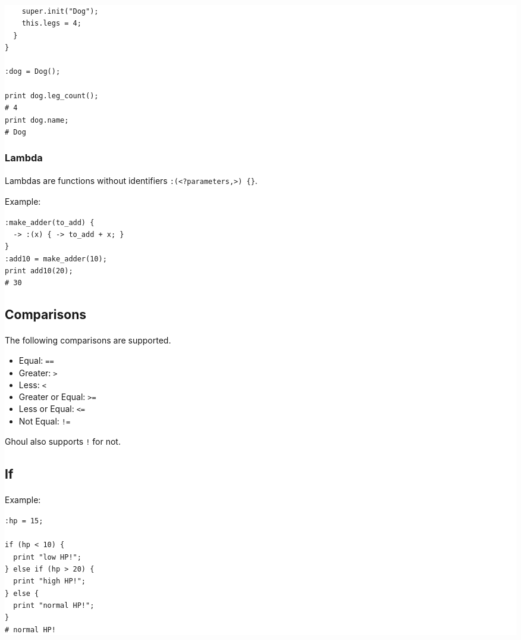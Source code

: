 ```
    super.init("Dog");
    this.legs = 4;
  }
}

:dog = Dog();

print dog.leg_count();
# 4
print dog.name;
# Dog
```


### Lambda

Lambdas are functions without identifiers `:(<?parameters,>) {}`.


Example:

```
:make_adder(to_add) {
  -> :(x) { -> to_add + x; }
}
:add10 = make_adder(10);
print add10(20);
# 30
```

## Comparisons

The following comparisons are supported.

* Equal: `==`
* Greater: `>`
* Less: `<`
* Greater or Equal: `>=`
* Less or Equal: `<=`
* Not Equal: `!=`

Ghoul also supports `!` for not.


## If

Example:

```
:hp = 15;

if (hp < 10) {
  print "low HP!";
} else if (hp > 20) {
  print "high HP!";
} else {
  print "normal HP!";
}
# normal HP!
```
